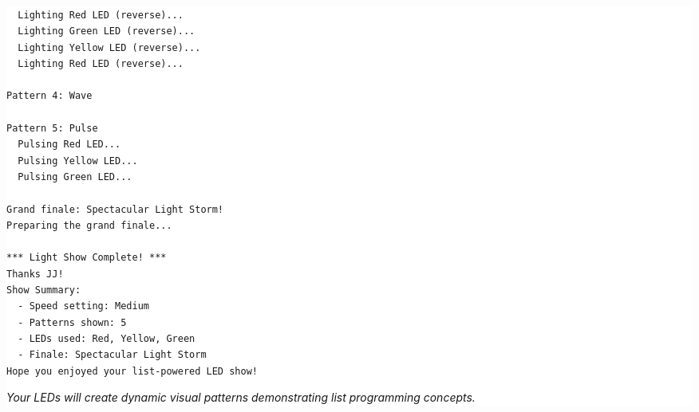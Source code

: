 ```
  Lighting Red LED (reverse)...
  Lighting Green LED (reverse)...
  Lighting Yellow LED (reverse)...
  Lighting Red LED (reverse)...

Pattern 4: Wave

Pattern 5: Pulse
  Pulsing Red LED...
  Pulsing Yellow LED...
  Pulsing Green LED...

Grand finale: Spectacular Light Storm!
Preparing the grand finale...

*** Light Show Complete! ***
Thanks JJ!
Show Summary:
  - Speed setting: Medium
  - Patterns shown: 5
  - LEDs used: Red, Yellow, Green
  - Finale: Spectacular Light Storm
Hope you enjoyed your list-powered LED show!
```

*Your LEDs will create dynamic visual patterns demonstrating list programming concepts.*
